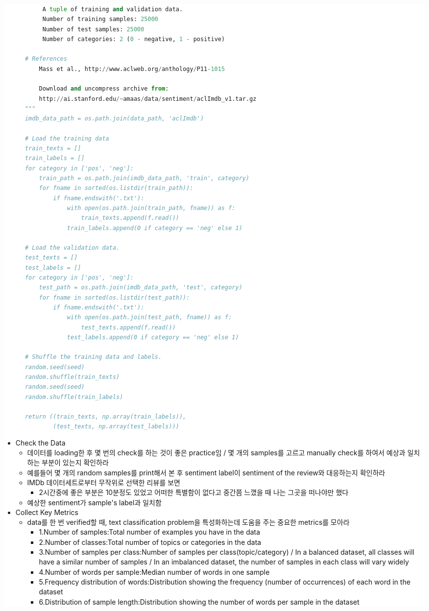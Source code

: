   ```python
             A tuple of training and validation data.
             Number of training samples: 25000
             Number of test samples: 25000
             Number of categories: 2 (0 - negative, 1 - positive)

        # References
            Mass et al., http://www.aclweb.org/anthology/P11-1015

            Download and uncompress archive from:
            http://ai.stanford.edu/~amaas/data/sentiment/aclImdb_v1.tar.gz
        """
        imdb_data_path = os.path.join(data_path, 'aclImdb')

        # Load the training data
        train_texts = []
        train_labels = []
        for category in ['pos', 'neg']:
            train_path = os.path.join(imdb_data_path, 'train', category)
            for fname in sorted(os.listdir(train_path)):
                if fname.endswith('.txt'):
                    with open(os.path.join(train_path, fname)) as f:
                        train_texts.append(f.read())
                    train_labels.append(0 if category == 'neg' else 1)

        # Load the validation data.
        test_texts = []
        test_labels = []
        for category in ['pos', 'neg']:
            test_path = os.path.join(imdb_data_path, 'test', category)
            for fname in sorted(os.listdir(test_path)):
                if fname.endswith('.txt'):
                    with open(os.path.join(test_path, fname)) as f:
                        test_texts.append(f.read())
                    test_labels.append(0 if category == 'neg' else 1)

        # Shuffle the training data and labels.
        random.seed(seed)
        random.shuffle(train_texts)
        random.seed(seed)
        random.shuffle(train_labels)

        return ((train_texts, np.array(train_labels)),
                (test_texts, np.array(test_labels)))
  ```
  - Check the Data
    - 데이터를 loading한 후 몇 번의 check를 하는 것이 좋은 practice임 / 몇 개의 samples를 고르고 manually check를 하여서 예상과 일치하는 부분이 있는지 확인하라  
    - 예를들어 몇 개의 random samples를 print해서 본 후 sentiment label이 sentiment of the review와 대응하는지 확인하라
    - IMDb 데이터세트로부터 무작위로 선택한 리뷰를 보면
      - 2시간중에 좋은 부분은 10분정도 있었고 어떠한 특별함이 없다고 중간쯤 느꼈을 때 나는 그곳을 떠나야만 했다
    - 예상한 sentiment가 sample's label과 일치함
  - Collect Key Metrics
    - data를 한 번 verified할 때, text classification problem을 특성화하는데 도움을 주는 중요한 metrics를 모아라
      - 1.Number of samples:Total number of examples you have in the data
      - 2.Number of classes:Total number of topics or categories in the data
      - 3.Number of samples per class:Number of samples per class(topic/category) / In a balanced dataset, all classes will have a similar number of samples / In an imbalanced dataset, the number of samples in each class will vary widely 
      - 4.Number of words per sample:Median number of words in one sample
      - 5.Frequency distribution of words:Distribution showing the frequency (number of occurrences) of each word in the dataset
      - 6.Distribution of sample length:Distribution showing the number of words per sample in the dataset